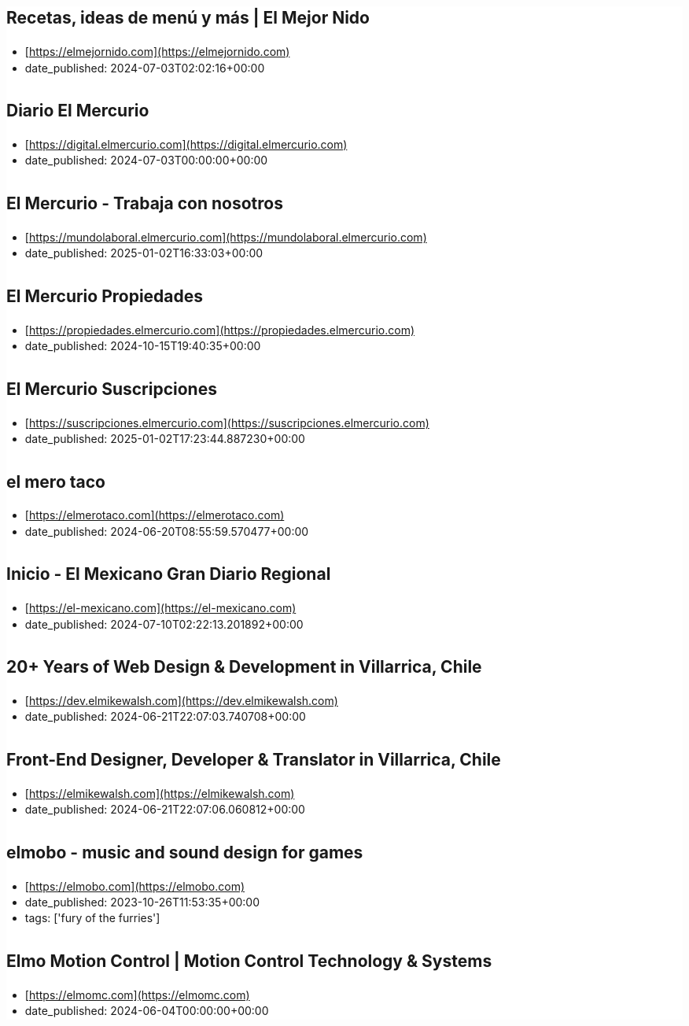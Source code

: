  ## Recetas, ideas de menú y más | El Mejor Nido
 - [https://elmejornido.com](https://elmejornido.com)
 - date_published: 2024-07-03T02:02:16+00:00

 ## Diario El Mercurio
 - [https://digital.elmercurio.com](https://digital.elmercurio.com)
 - date_published: 2024-07-03T00:00:00+00:00

 ## El Mercurio - Trabaja con nosotros
 - [https://mundolaboral.elmercurio.com](https://mundolaboral.elmercurio.com)
 - date_published: 2025-01-02T16:33:03+00:00

 ## El Mercurio Propiedades
 - [https://propiedades.elmercurio.com](https://propiedades.elmercurio.com)
 - date_published: 2024-10-15T19:40:35+00:00

 ## El Mercurio Suscripciones
 - [https://suscripciones.elmercurio.com](https://suscripciones.elmercurio.com)
 - date_published: 2025-01-02T17:23:44.887230+00:00

 ## el mero taco
 - [https://elmerotaco.com](https://elmerotaco.com)
 - date_published: 2024-06-20T08:55:59.570477+00:00

 ## Inicio - El Mexicano Gran Diario Regional
 - [https://el-mexicano.com](https://el-mexicano.com)
 - date_published: 2024-07-10T02:22:13.201892+00:00

 ## 20+ Years of Web Design & Development in Villarrica, Chile
 - [https://dev.elmikewalsh.com](https://dev.elmikewalsh.com)
 - date_published: 2024-06-21T22:07:03.740708+00:00

 ## Front-End Designer, Developer & Translator in Villarrica, Chile
 - [https://elmikewalsh.com](https://elmikewalsh.com)
 - date_published: 2024-06-21T22:07:06.060812+00:00

 ## elmobo - music and sound design for games
 - [https://elmobo.com](https://elmobo.com)
 - date_published: 2023-10-26T11:53:35+00:00
 - tags: ['fury of the furries']

 ## Elmo Motion Control | Motion Control Technology & Systems
 - [https://elmomc.com](https://elmomc.com)
 - date_published: 2024-06-04T00:00:00+00:00
